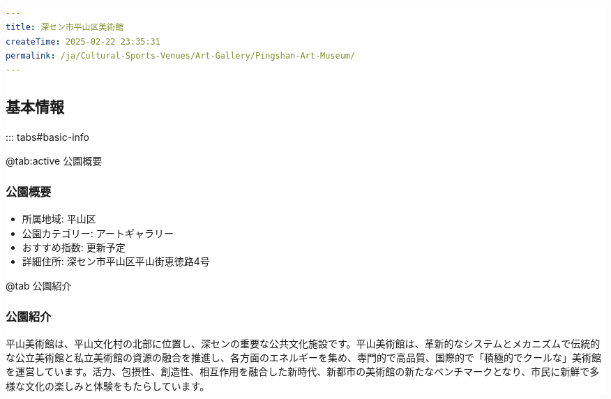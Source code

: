 ```yaml
---
title: 深セン市平山区美術館
createTime: 2025-02-22 23:35:31
permalink: /ja/Cultural-Sports-Venues/Art-Gallery/Pingshan-Art-Museum/
---
```



<script setup>
import ImageSwiper from '/.vuepress/theme/components/ImageSwiper.vue'
// 轮播图数据
const swiperItems = [
    {
                link: 'https://www.szartm.com/open/images/gkbg.png',
                title: '深セン市平山区美術館',
                description: '平山美術館は、平山文化村の北部に位置し、深センの重要な公共文化施設です。平山美術館は、革新的なシステムとメカニズムで伝統的な公立美術館と私立美術館の資源の融合を推進し、各方面のエネルギーを集め、専門的...',
                author: '市文化・ラジオ・テレビ・観光・スポーツ局',
                date: '2025/02/23'
                },
  {
                link: 'https://www.szartm.com/open/images/gkbg.png',
                title: '深セン市平山区美術館',
                description: '平山美術館は、平山文化村の北部に位置し、深センの重要な公共文化施設です。平山美術館は、革新的なシステムとメカニズムで伝統的な公立美術館と私立美術館の資源の融合を推進し、各方面のエネルギーを集め、専門的...',
                author: '市文化・ラジオ・テレビ・観光・スポーツ局',
                date: '2025/02/23'
                }
]
// 配置项
const swiperConfig = {
  height: 500,
  showInfo: true
}
</script>

<ImageSwiper :items="swiperItems" :config="swiperConfig" />



## 基本情報

::: tabs#basic-info

@tab:active 公園概要
### 公園概要
- 所属地域: 平山区
- 公園カテゴリー: アートギャラリー
- おすすめ指数: 更新予定
- 詳細住所: 深セン市平山区平山街恵徳路4号

@tab 公園紹介
### 公園紹介
平山美術館は、平山文化村の北部に位置し、深センの重要な公共文化施設です。平山美術館は、革新的なシステムとメカニズムで伝統的な公立美術館と私立美術館の資源の融合を推進し、各方面のエネルギーを集め、専門的で高品質、国際的で「積極的でクールな」美術館を運営しています。活力、包摂性、創造性、相互作用を融合した新時代、新都市の美術館の新たなベンチマークとなり、市民に新鮮で多様な文化の楽しみと体験をもたらしています。
